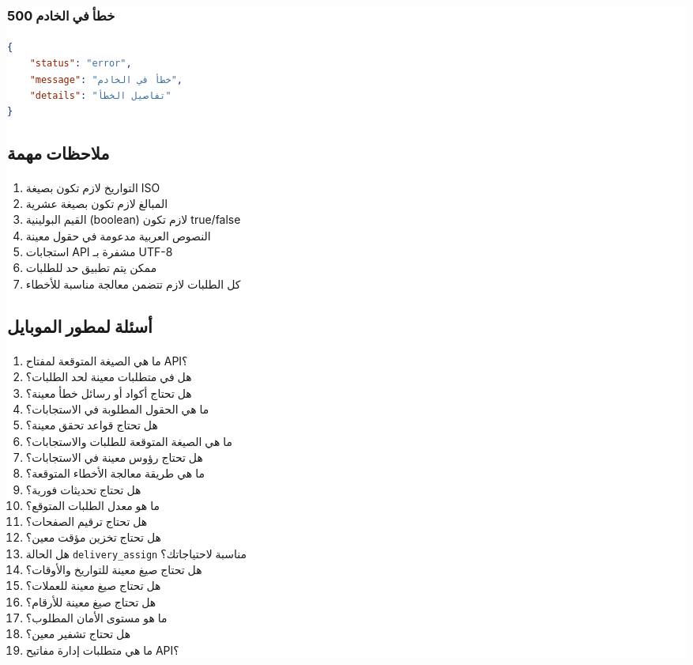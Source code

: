 ### 500 خطأ في الخادم
```json
{
    "status": "error",
    "message": "خطأ في الخادم",
    "details": "تفاصيل الخطأ"
}
```

## ملاحظات مهمة
1. التواريخ لازم تكون بصيغة ISO
2. المبالغ لازم تكون بصيغة عشرية
3. القيم البولينية (boolean) لازم تكون true/false
4. النصوص العربية مدعومة في حقول معينة
5. استجابات API مشفرة بـ UTF-8
6. ممكن يتم تطبيق حد للطلبات
7. كل الطلبات لازم تتضمن معالجة مناسبة للأخطاء

## أسئلة لمطور الموبايل
1. ما هي الصيغة المتوقعة لمفتاح API؟
2. هل في متطلبات معينة لحد الطلبات؟
3. هل تحتاج أكواد أو رسائل خطأ معينة؟
4. ما هي الحقول المطلوبة في الاستجابات؟
5. هل تحتاج قواعد تحقق معينة؟
6. ما هي الصيغة المتوقعة للطلبات والاستجابات؟
7. هل تحتاج رؤوس معينة في الاستجابات؟
8. ما هي طريقة معالجة الأخطاء المتوقعة؟
9. هل تحتاج تحديثات فورية؟
10. ما هو معدل الطلبات المتوقع؟
11. هل تحتاج ترقيم الصفحات؟
12. هل تحتاج تخزين مؤقت معين؟
13. هل الحالة `delivery_assign` مناسبة لاحتياجاتك؟
14. هل تحتاج صيغ معينة للتواريخ والأوقات؟
15. هل تحتاج صيغ معينة للعملات؟
16. هل تحتاج صيغ معينة للأرقام؟
17. ما هو مستوى الأمان المطلوب؟
18. هل تحتاج تشفير معين؟
19. ما هي متطلبات إدارة مفاتيح API؟ 